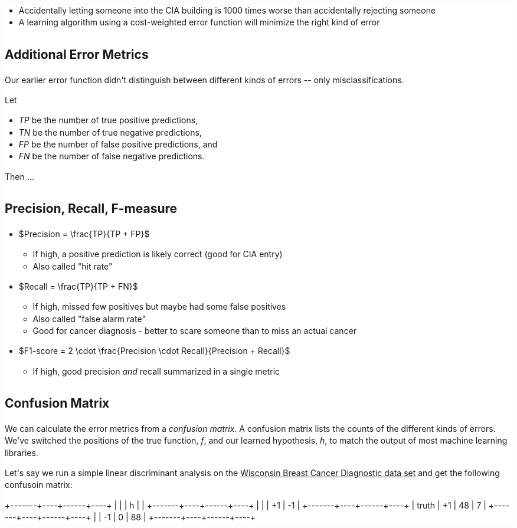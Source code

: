 - Accidentally letting someone into the CIA building is 1000 times worse than accidentally rejecting someone
- A learning algorithm using a cost-weighted error function will minimize the right kind of error

## Additional Error Metrics

Our earlier error function didn't distinguish between different kinds of errors -- only misclassifications.

Let 

- $TP$ be the number of true positive predictions, 
- $TN$ be the number of true negative predictions, 
- $FP$ be the number of false positive predictions, and 
- $FN$ be the number of false negative predictions.

Then ...

## Precision, Recall, F-measure

- $Precision = \frac{TP}{TP + FP}$
    - If high, a positive prediction is likely correct (good for CIA entry)
    - Also called "hit rate"
    
- $Recall = \frac{TP}{TP + FN}$
    - If high, missed few positives but maybe had some false positives
    - Also called "false alarm rate"
    - Good for cancer diagnosis - better to scare someone than to miss an actual cancer

- $F1-score = 2 \cdot \frac{Precision \cdot Recall}{Precision + Recall}$
    - If high, good precision *and* recall summarized in a single metric

## Confusion Matrix

We can calculate the error metrics from a *confusion matrix*.  A confusion matrix lists the counts of the different kinds of errors.  We've switched the positions of the true function, $f$, and our learned hypothesis, $h$, to match the output of most machine learning libraries.

Let's say we run a simple linear discriminant analysis on the [Wisconsin Breast Cancer Diagnostic data set](https://archive.ics.uci.edu/ml/datasets/Breast+Cancer+Wisconsin+%28Diagnostic%29) and get the following confusoin matrix:

+-------+----+------+----+
|       |    | h    |    |
+-------+----+------+----+
|       |    | +1   | -1 |
+-------+----+------+----+
| truth | +1 | 48   | 7  |
+-------+----+------+----+
|       | -1 | 0    | 88 |
+-------+----+------+----+
